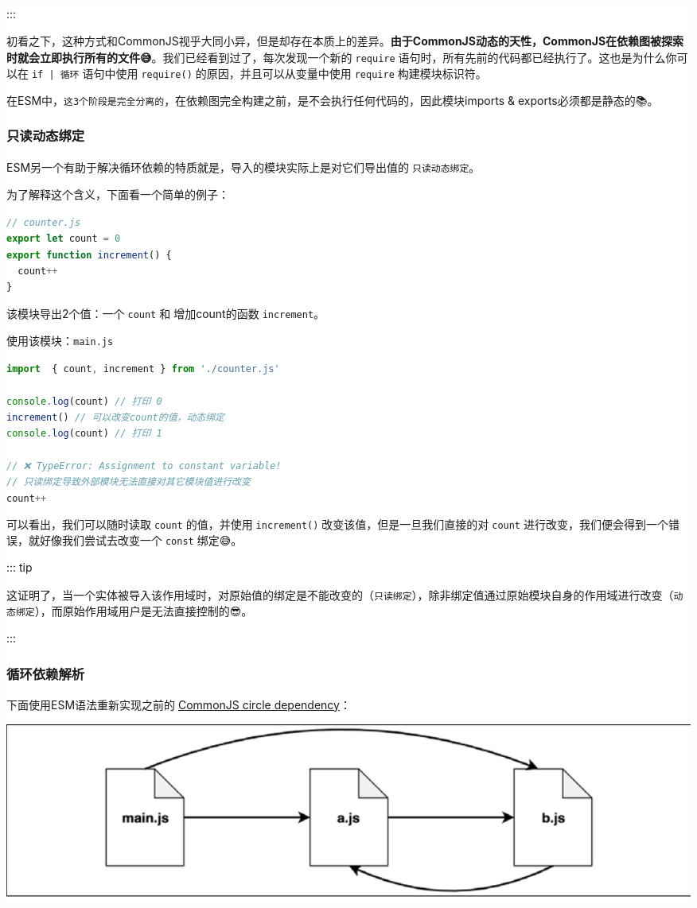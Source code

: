 :::

初看之下，这种方式和CommonJS视乎大同小异，但是却存在本质上的差异。**由于CommonJS动态的天性，CommonJS在依赖图被探索时就会立即执行所有的文件😅**。我们已经看到过了，每次发现一个新的 `require` 语句时，所有先前的代码都已经执行了。这也是为什么你可以在 `if | 循环` 语句中使用 `require()` 的原因，并且可以从变量中使用 `require` 构建模块标识符。

在ESM中，`这3个阶段是完全分离的`，在依赖图完全构建之前，是不会执行任何代码的，因此模块imports & exports必须都是静态的📚。



### 只读动态绑定

ESM另一个有助于解决循环依赖的特质就是，导入的模块实际上是对它们导出值的 `只读动态绑定`。

为了解释这个含义，下面看一个简单的例子：

```js
// counter.js
export let count = 0
export function increment() {
  count++
}
```

该模块导出2个值：一个 `count` 和 增加count的函数 `increment`。

使用该模块：`main.js`

```js {7}
import  { count, increment } from './counter.js'

console.log(count) // 打印 0
increment() // 可以改变count的值，动态绑定
console.log(count) // 打印 1

// ❌ TypeError: Assignment to constant variable! 
// 只读绑定导致外部模块无法直接对其它模块值进行改变
count++
```

可以看出，我们可以随时读取 `count` 的值，并使用 `increment()` 改变该值，但是一旦我们直接的对 `count` 进行改变，我们便会得到一个错误，就好像我们尝试去改变一个 `const` 绑定😅。

::: tip

这证明了，当一个实体被导入该作用域时，对原始值的绑定是不能改变的（`只读绑定`），除非绑定值通过原始模块自身的作用域进行改变（`动态绑定`），而原始作用域用户是无法直接控制的😎。

:::



### 循环依赖解析

下面使用ESM语法重新实现之前的 [CommonJS circle dependency](./commonjs-modules#⭐-循环依赖)：

![circular-dependencies](../imgs/circular-dependencies.png)
